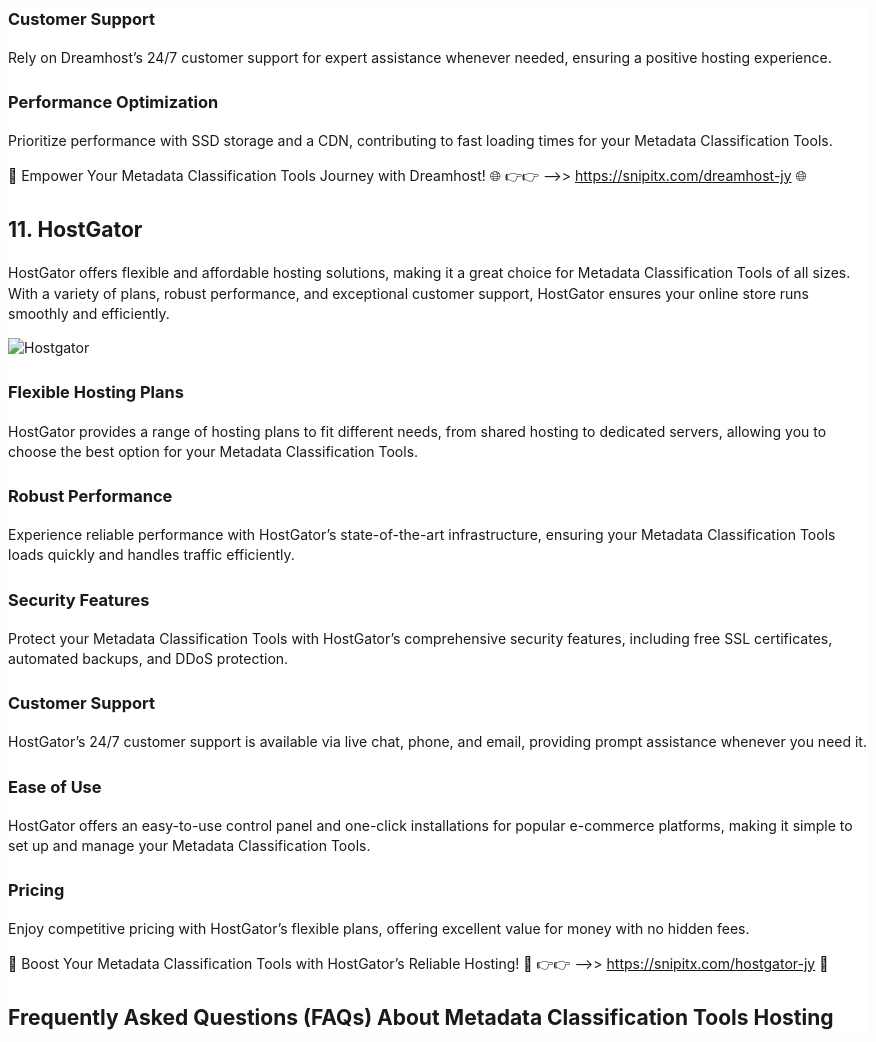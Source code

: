 ### Customer Support
Rely on Dreamhost’s 24/7 customer support for expert assistance whenever needed, ensuring a positive hosting experience.

### Performance Optimization
Prioritize performance with SSD storage and a CDN, contributing to fast loading times for your Metadata Classification Tools.

🚀 Empower Your Metadata Classification Tools Journey with Dreamhost! 🌐
👉👉 -->> https://snipitx.com/dreamhost-jy 🌐

## 11. HostGator

HostGator offers flexible and affordable hosting solutions, making it a great choice for Metadata Classification Tools of all sizes. With a variety of plans, robust performance, and exceptional customer support, HostGator ensures your online store runs smoothly and efficiently.

![Hostgator](https://i.imgur.com/SNC0dSu.jpeg "Hostgator Hosting")

### Flexible Hosting Plans
HostGator provides a range of hosting plans to fit different needs, from shared hosting to dedicated servers, allowing you to choose the best option for your Metadata Classification Tools.

### Robust Performance
Experience reliable performance with HostGator’s state-of-the-art infrastructure, ensuring your Metadata Classification Tools loads quickly and handles traffic efficiently.

### Security Features
Protect your Metadata Classification Tools with HostGator’s comprehensive security features, including free SSL certificates, automated backups, and DDoS protection.

### Customer Support
HostGator’s 24/7 customer support is available via live chat, phone, and email, providing prompt assistance whenever you need it.

### Ease of Use
HostGator offers an easy-to-use control panel and one-click installations for popular e-commerce platforms, making it simple to set up and manage your Metadata Classification Tools.

### Pricing
Enjoy competitive pricing with HostGator’s flexible plans, offering excellent value for money with no hidden fees.

🌟 Boost Your Metadata Classification Tools with HostGator’s Reliable Hosting! 🚀
👉👉 -->> https://snipitx.com/hostgator-jy 🚀

## Frequently Asked Questions (FAQs) About Metadata Classification Tools Hosting

